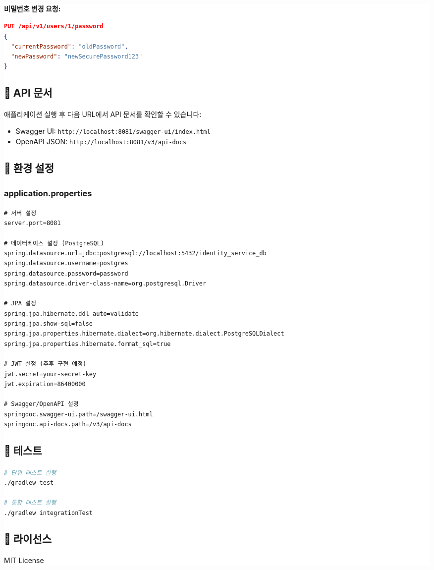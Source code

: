 **비밀번호 변경 요청:**
```json
PUT /api/v1/users/1/password
{
  "currentPassword": "oldPassword",
  "newPassword": "newSecurePassword123"
}
```

## 📖 API 문서

애플리케이션 실행 후 다음 URL에서 API 문서를 확인할 수 있습니다:
- Swagger UI: `http://localhost:8081/swagger-ui/index.html`
- OpenAPI JSON: `http://localhost:8081/v3/api-docs`

## 🔧 환경 설정

### application.properties
```properties
# 서버 설정
server.port=8081

# 데이터베이스 설정 (PostgreSQL)
spring.datasource.url=jdbc:postgresql://localhost:5432/identity_service_db
spring.datasource.username=postgres
spring.datasource.password=password
spring.datasource.driver-class-name=org.postgresql.Driver

# JPA 설정
spring.jpa.hibernate.ddl-auto=validate
spring.jpa.show-sql=false
spring.jpa.properties.hibernate.dialect=org.hibernate.dialect.PostgreSQLDialect
spring.jpa.properties.hibernate.format_sql=true

# JWT 설정 (추후 구현 예정)
jwt.secret=your-secret-key
jwt.expiration=86400000

# Swagger/OpenAPI 설정
springdoc.swagger-ui.path=/swagger-ui.html
springdoc.api-docs.path=/v3/api-docs
```

## 🧪 테스트

```bash
# 단위 테스트 실행
./gradlew test

# 통합 테스트 실행
./gradlew integrationTest
```

## 📄 라이선스

MIT License

